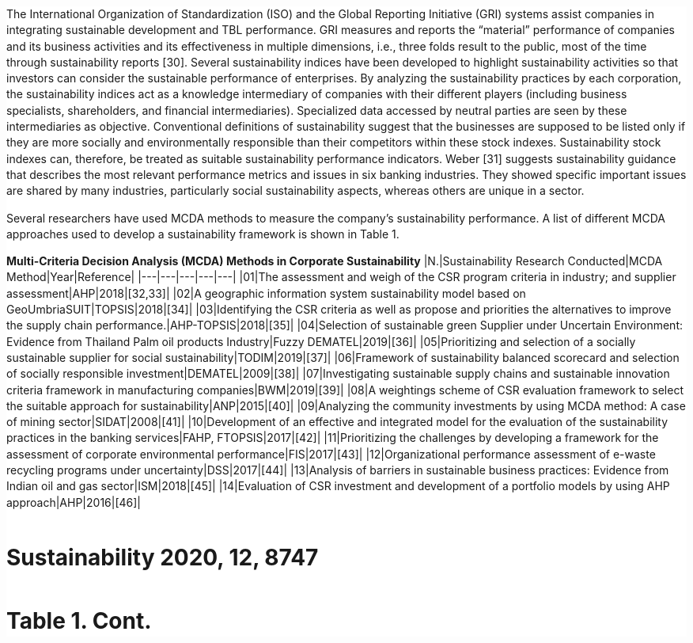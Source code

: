 The International Organization of Standardization (ISO) and the Global Reporting Initiative (GRI) systems assist companies in integrating sustainable development and TBL performance. GRI measures and reports the “material” performance of companies and its business activities and its effectiveness in multiple dimensions, i.e., three folds result to the public, most of the time through sustainability reports [30]. Several sustainability indices have been developed to highlight sustainability activities so that investors can consider the sustainable performance of enterprises. By analyzing the sustainability practices by each corporation, the sustainability indices act as a knowledge intermediary of companies with their different players (including business specialists, shareholders, and financial intermediaries). Specialized data accessed by neutral parties are seen by these intermediaries as objective. Conventional definitions of sustainability suggest that the businesses are supposed to be listed only if they are more socially and environmentally responsible than their competitors within these stock indexes. Sustainability stock indexes can, therefore, be treated as suitable sustainability performance indicators. Weber [31] suggests sustainability guidance that describes the most relevant performance metrics and issues in six banking industries. They showed specific important issues are shared by many industries, particularly social sustainability aspects, whereas others are unique in a sector.

Several researchers have used MCDA methods to measure the company’s sustainability performance. A list of different MCDA approaches used to develop a sustainability framework is shown in Table 1.

**Multi-Criteria Decision Analysis (MCDA) Methods in Corporate Sustainability**
|N.|Sustainability Research Conducted|MCDA Method|Year|Reference|
|---|---|---|---|---|
|01|The assessment and weigh of the CSR program criteria in industry; and supplier assessment|AHP|2018|[32,33]|
|02|A geographic information system sustainability model based on GeoUmbriaSUIT|TOPSIS|2018|[34]|
|03|Identifying the CSR criteria as well as propose and priorities the alternatives to improve the supply chain performance.|AHP-TOPSIS|2018|[35]|
|04|Selection of sustainable green Supplier under Uncertain Environment: Evidence from Thailand Palm oil products Industry|Fuzzy DEMATEL|2019|[36]|
|05|Prioritizing and selection of a socially sustainable supplier for social sustainability|TODIM|2019|[37]|
|06|Framework of sustainability balanced scorecard and selection of socially responsible investment|DEMATEL|2009|[38]|
|07|Investigating sustainable supply chains and sustainable innovation criteria framework in manufacturing companies|BWM|2019|[39]|
|08|A weightings scheme of CSR evaluation framework to select the suitable approach for sustainability|ANP|2015|[40]|
|09|Analyzing the community investments by using MCDA method: A case of mining sector|SIDAT|2008|[41]|
|10|Development of an effective and integrated model for the evaluation of the sustainability practices in the banking services|FAHP, FTOPSIS|2017|[42]|
|11|Prioritizing the challenges by developing a framework for the assessment of corporate environmental performance|FIS|2017|[43]|
|12|Organizational performance assessment of e-waste recycling programs under uncertainty|DSS|2017|[44]|
|13|Analysis of barriers in sustainable business practices: Evidence from Indian oil and gas sector|ISM|2018|[45]|
|14|Evaluation of CSR investment and development of a portfolio models by using AHP approach|AHP|2016|[46]|

# Sustainability 2020, 12, 8747

# Table 1. Cont.
